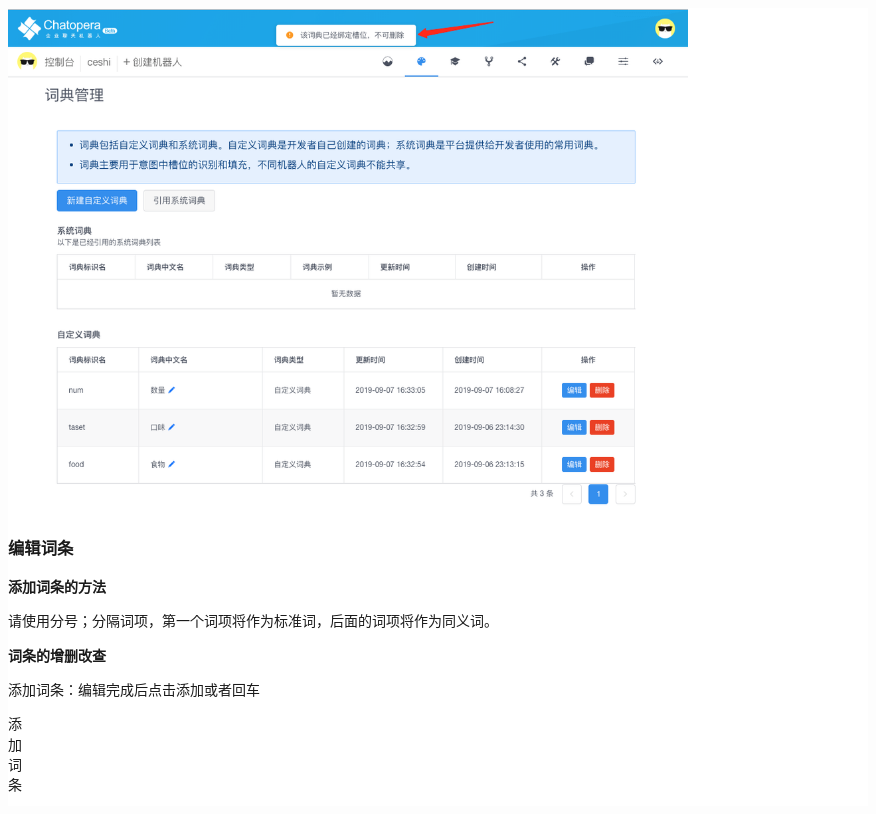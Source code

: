 <tr><td><img width="680" src="../../images/intent/dict7.png" alt="不可删除"/></td></tr>
</table>

### 编辑词条

**添加词条的方法**

请使用分号；分隔词项，第一个词项将作为标准词，后面的词项将作为同义词。

**词条的增删改查**

添加词条：编辑完成后点击添加或者回车

<table class="image">
<caption align="bottom">添加词条</caption>